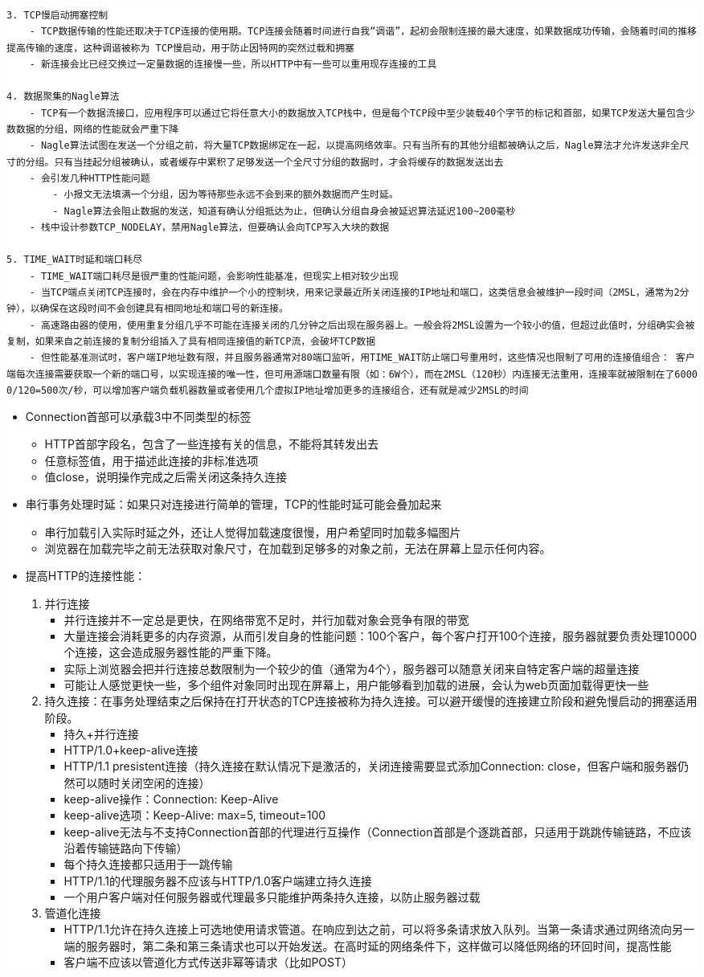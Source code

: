    3. TCP慢启动拥塞控制
        - TCP数据传输的性能还取决于TCP连接的使用期。TCP连接会随着时间进行自我“调谐”，起初会限制连接的最大速度，如果数据成功传输，会随着时间的推移提高传输的速度，这种调谐被称为 TCP慢启动，用于防止因特网的突然过载和拥塞
        - 新连接会比已经交换过一定量数据的连接慢一些，所以HTTP中有一些可以重用现存连接的工具

    4. 数据聚集的Nagle算法
        - TCP有一个数据流接口，应用程序可以通过它将任意大小的数据放入TCP栈中，但是每个TCP段中至少装载40个字节的标记和首部，如果TCP发送大量包含少数数据的分组，网络的性能就会严重下降
        - Nagle算法试图在发送一个分组之前，将大量TCP数据绑定在一起，以提高网络效率。只有当所有的其他分组都被确认之后，Nagle算法才允许发送非全尺寸的分组。只有当挂起分组被确认，或者缓存中累积了足够发送一个全尺寸分组的数据时，才会将缓存的数据发送出去
        - 会引发几种HTTP性能问题
            - 小报文无法填满一个分组，因为等待那些永远不会到来的额外数据而产生时延。
            - Nagle算法会阻止数据的发送，知道有确认分组抵达为止，但确认分组自身会被延迟算法延迟100~200毫秒
        - 栈中设计参数TCP_NODELAY，禁用Nagle算法，但要确认会向TCP写入大块的数据

    5. TIME_WAIT时延和端口耗尽
        - TIME_WAIT端口耗尽是很严重的性能问题，会影响性能基准，但现实上相对较少出现
        - 当TCP端点关闭TCP连接时，会在内存中维护一个小的控制块，用来记录最近所关闭连接的IP地址和端口，这类信息会被维护一段时间（2MSL，通常为2分钟），以确保在这段时间不会创建具有相同地址和端口号的新连接。
        - 高速路由器的使用，使用重复分组几乎不可能在连接关闭的几分钟之后出现在服务器上。一般会将2MSL设置为一个较小的值，但超过此值时，分组确实会被复制，如果来自之前连接的复制分组插入了具有相同连接值的新TCP流，会破坏TCP数据
        - 但性能基准测试时，客户端IP地址数有限，并且服务器通常对80端口监听，用TIME_WAIT防止端口号重用时，这些情况也限制了可用的连接值组合： 客户端每次连接需要获取一个新的端口号，以实现连接的唯一性，但可用源端口数量有限（如：6W个），而在2MSL（120秒）内连接无法重用，连接率就被限制在了60000/120=500次/秒，可以增加客户端负载机器数量或者使用几个虚拟IP地址增加更多的连接组合，还有就是减少2MSL的时间
    
- Connection首部可以承载3中不同类型的标签
    - HTTP首部字段名，包含了一些连接有关的信息，不能将其转发出去
    - 任意标签值，用于描述此连接的非标准选项
    - 值close，说明操作完成之后需关闭这条持久连接    

- 串行事务处理时延：如果只对连接进行简单的管理，TCP的性能时延可能会叠加起来
    - 串行加载引入实际时延之外，还让人觉得加载速度很慢，用户希望同时加载多幅图片
    - 浏览器在加载完毕之前无法获取对象尺寸，在加载到足够多的对象之前，无法在屏幕上显示任何内容。

- 提高HTTP的连接性能：
    1. 并行连接
        - 并行连接并不一定总是更快，在网络带宽不足时，并行加载对象会竞争有限的带宽
        - 大量连接会消耗更多的内存资源，从而引发自身的性能问题：100个客户，每个客户打开100个连接，服务器就要负责处理10000个连接，这会造成服务器性能的严重下降。
        - 实际上浏览器会把并行连接总数限制为一个较少的值（通常为4个），服务器可以随意关闭来自特定客户端的超量连接
        - 可能让人感觉更快一些，多个组件对象同时出现在屏幕上，用户能够看到加载的进展，会认为web页面加载得更快一些
    2. 持久连接：在事务处理结束之后保持在打开状态的TCP连接被称为持久连接。可以避开缓慢的连接建立阶段和避免慢启动的拥塞适用阶段。
        - 持久+并行连接
        - HTTP/1.0+keep-alive连接
        - HTTP/1.1 presistent连接（持久连接在默认情况下是激活的，关闭连接需要显式添加Connection: close，但客户端和服务器仍然可以随时关闭空闲的连接）
        - keep-alive操作：Connection: Keep-Alive
        - keep-alive选项：Keep-Alive: max=5, timeout=100
        - keep-alive无法与不支持Connection首部的代理进行互操作（Connection首部是个逐跳首部，只适用于跳跳传输链路，不应该沿着传输链路向下传输）
        - 每个持久连接都只适用于一跳传输
        - HTTP/1.1的代理服务器不应该与HTTP/1.0客户端建立持久连接
        - 一个用户客户端对任何服务器或代理最多只能维护两条持久连接，以防止服务器过载
    3. 管道化连接
        - HTTP/1.1允许在持久连接上可选地使用请求管道。在响应到达之前，可以将多条请求放入队列。当第一条请求通过网络流向另一端的服务器时，第二条和第三条请求也可以开始发送。在高时延的网络条件下，这样做可以降低网络的环回时间，提高性能
        - 客户端不应该以管道化方式传送非幂等请求（比如POST）
